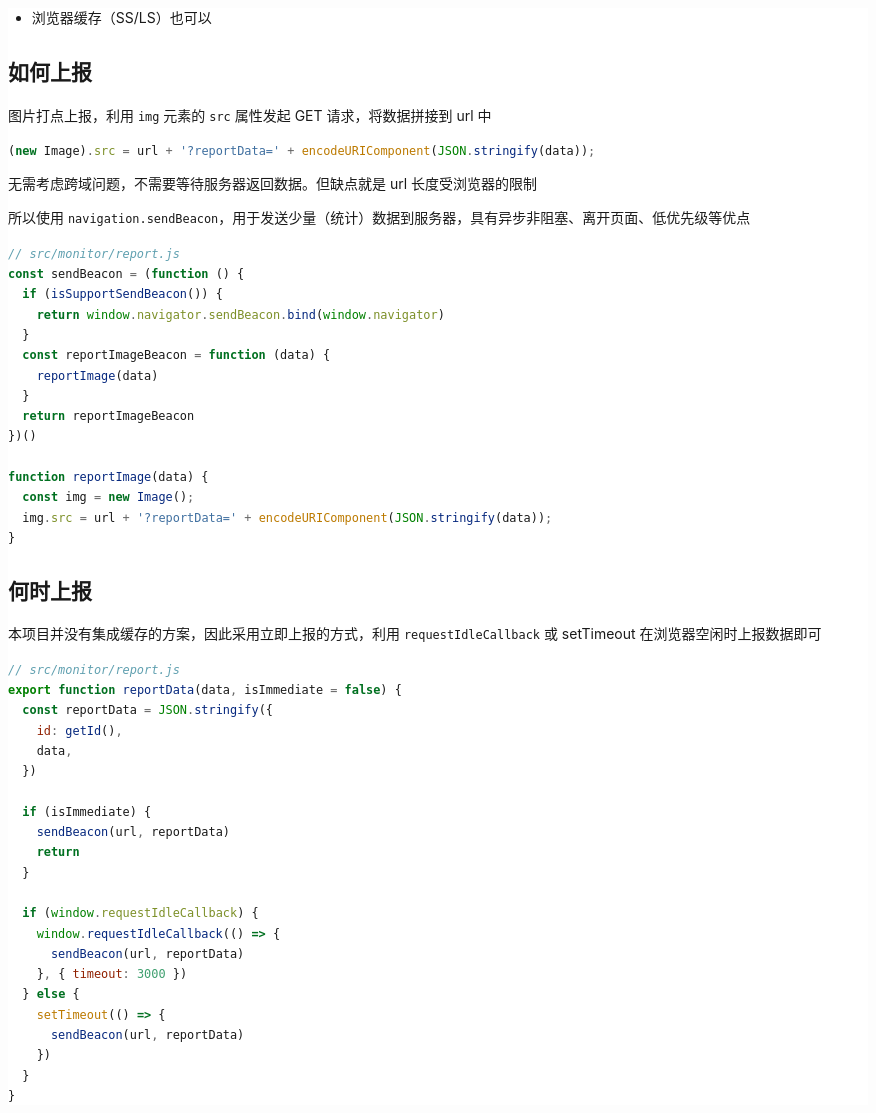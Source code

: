 - 浏览器缓存（SS/LS）也可以

## 如何上报

图片打点上报，利用 `img` 元素的 `src` 属性发起 GET 请求，将数据拼接到 url 中

```javascript
(new Image).src = url + '?reportData=' + encodeURIComponent(JSON.stringify(data));
```

无需考虑跨域问题，不需要等待服务器返回数据。但缺点就是 url 长度受浏览器的限制

所以使用 `navigation.sendBeacon`，用于发送少量（统计）数据到服务器，具有异步非阻塞、离开页面、低优先级等优点

```js
// src/monitor/report.js
const sendBeacon = (function () {
  if (isSupportSendBeacon()) {
    return window.navigator.sendBeacon.bind(window.navigator)
  }
  const reportImageBeacon = function (data) {
    reportImage(data)
  }
  return reportImageBeacon
})()

function reportImage(data) {
  const img = new Image();
  img.src = url + '?reportData=' + encodeURIComponent(JSON.stringify(data));
}
```

## 何时上报

本项目并没有集成缓存的方案，因此采用立即上报的方式，利用 `requestIdleCallback` 或 setTimeout 在浏览器空闲时上报数据即可

```js
// src/monitor/report.js
export function reportData(data, isImmediate = false) {
  const reportData = JSON.stringify({
    id: getId(),
    data,
  })

  if (isImmediate) {
    sendBeacon(url, reportData)
    return
  }

  if (window.requestIdleCallback) {
    window.requestIdleCallback(() => {
      sendBeacon(url, reportData)
    }, { timeout: 3000 })
  } else {
    setTimeout(() => {
      sendBeacon(url, reportData)
    })
  }
}
```
